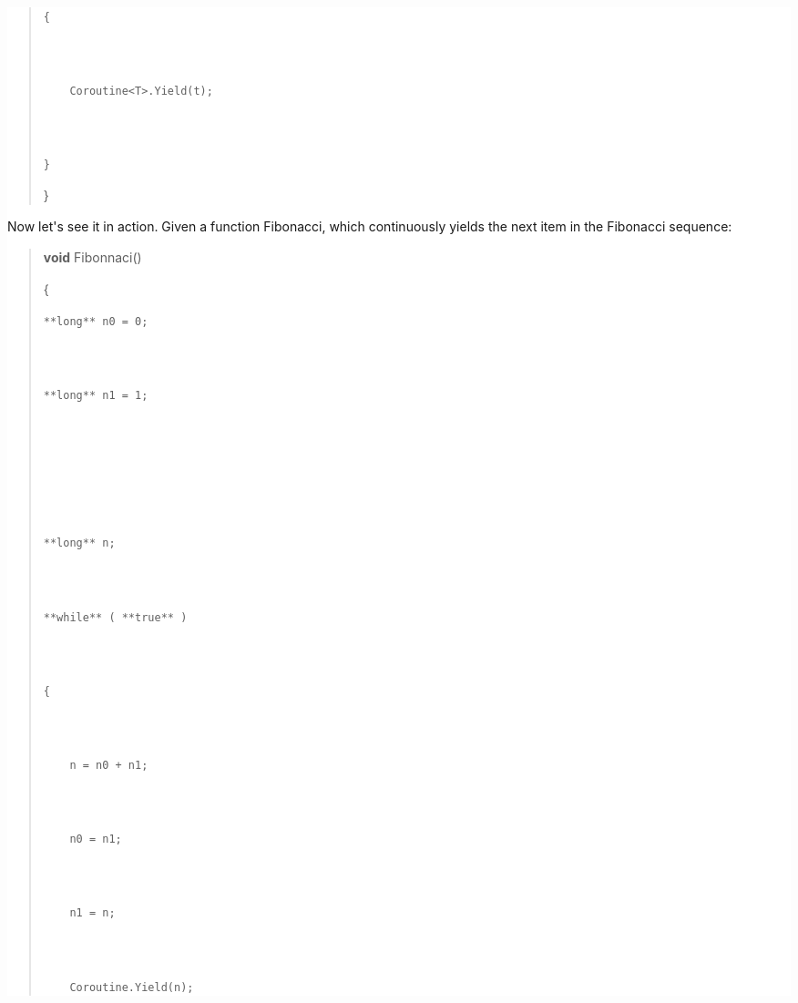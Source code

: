 >
>     {
>
>
>
>         Coroutine<T>.Yield(t);
>
>
>
>     }
>
>
>
> }

Now let's see it in action. Given a function Fibonacci, which continuously
yields the next item in the Fibonacci sequence:

> **void** Fibonnaci()
>
>
>
> {
>
>
>
>     **long** n0 = 0;
>
>
>
>     **long** n1 = 1;
>
>
>
>
>
>
>
>     **long** n;
>
>
>
>     **while** ( **true** )
>
>
>
>     {
>
>
>
>         n = n0 + n1;
>
>
>
>         n0 = n1;
>
>
>
>         n1 = n;
>
>
>
>         Coroutine.Yield(n);
>